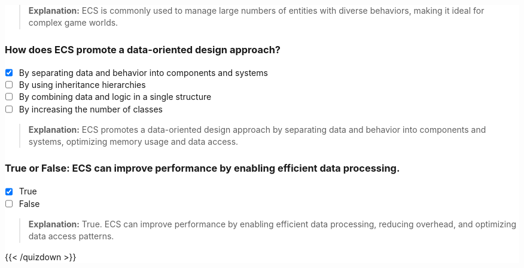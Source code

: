 > **Explanation:** ECS is commonly used to manage large numbers of entities with diverse behaviors, making it ideal for complex game worlds.

### How does ECS promote a data-oriented design approach?

- [x] By separating data and behavior into components and systems
- [ ] By using inheritance hierarchies
- [ ] By combining data and logic in a single structure
- [ ] By increasing the number of classes

> **Explanation:** ECS promotes a data-oriented design approach by separating data and behavior into components and systems, optimizing memory usage and data access.

### True or False: ECS can improve performance by enabling efficient data processing.

- [x] True
- [ ] False

> **Explanation:** True. ECS can improve performance by enabling efficient data processing, reducing overhead, and optimizing data access patterns.

{{< /quizdown >}}
